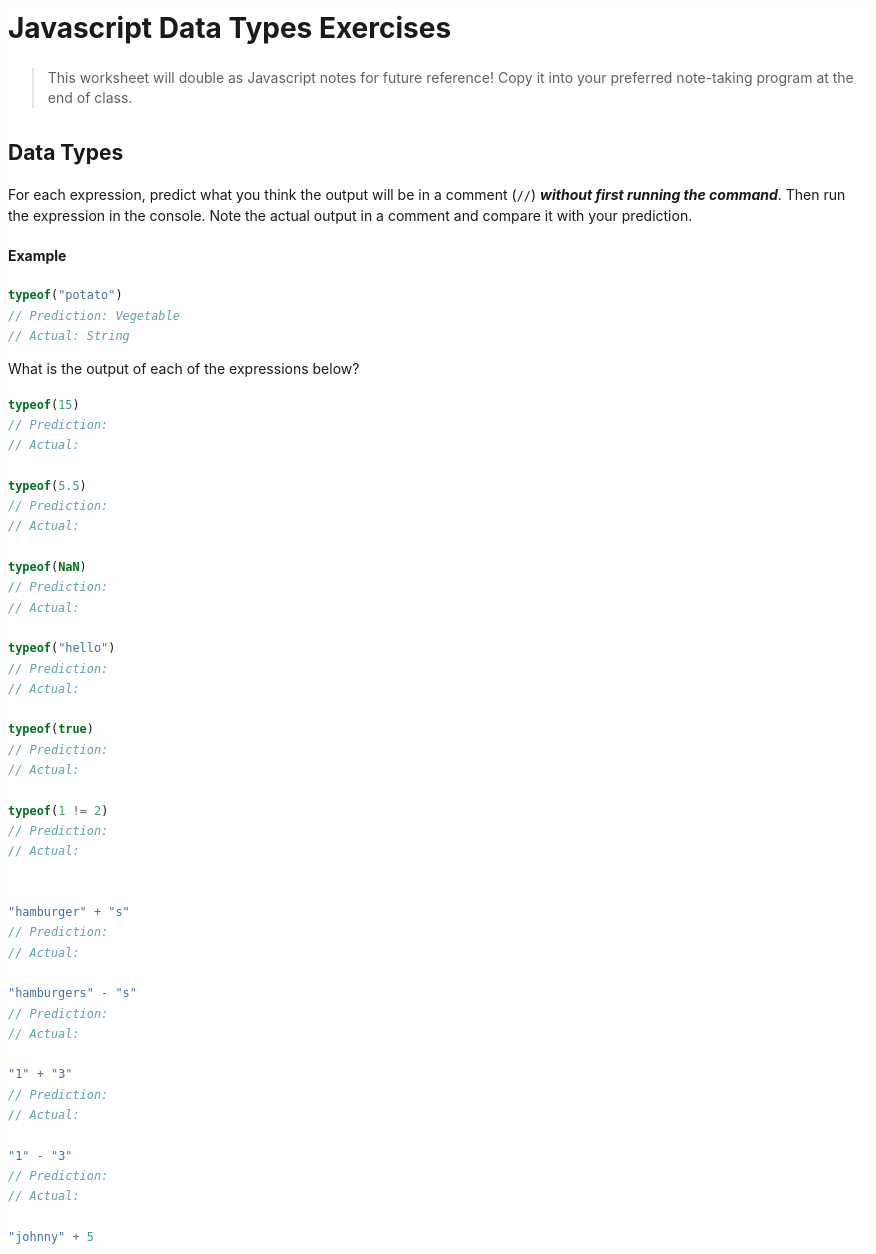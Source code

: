 # Javascript Data Types Exercises

> This worksheet will double as Javascript notes for future reference! Copy it into your preferred note-taking program at the end of class.

## Data Types

For each expression, predict what you think the output will be in a comment (`//`) ***without first running the command***. Then run the expression in the console. Note the actual output in a comment and compare it with your prediction.

#### Example

```js
typeof("potato")
// Prediction: Vegetable
// Actual: String
```

What is the output of each of the expressions below?

```js
typeof(15)
// Prediction:
// Actual:

typeof(5.5)
// Prediction:
// Actual:

typeof(NaN)
// Prediction:
// Actual:

typeof("hello")
// Prediction:
// Actual:

typeof(true)
// Prediction:
// Actual:

typeof(1 != 2)
// Prediction:
// Actual:


"hamburger" + "s"
// Prediction:
// Actual:

"hamburgers" - "s"
// Prediction:
// Actual:

"1" + "3"
// Prediction:
// Actual:

"1" - "3"
// Prediction:
// Actual:

"johnny" + 5
```